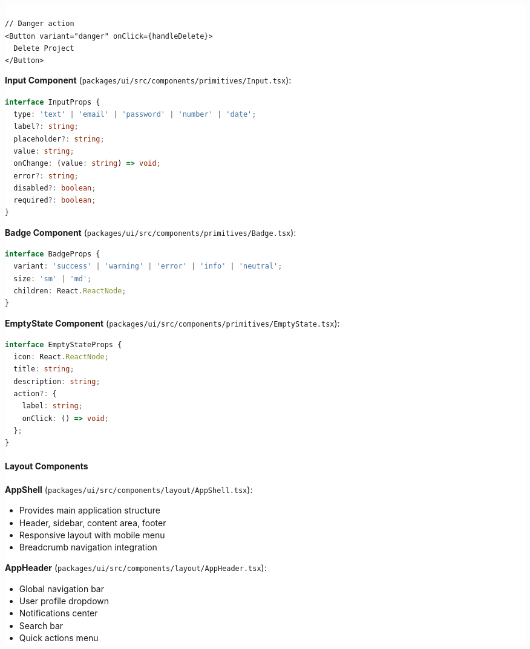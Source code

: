 ```tsx

// Danger action
<Button variant="danger" onClick={handleDelete}>
  Delete Project
</Button>
```

**Input Component** (`packages/ui/src/components/primitives/Input.tsx`):
```typescript
interface InputProps {
  type: 'text' | 'email' | 'password' | 'number' | 'date';
  label?: string;
  placeholder?: string;
  value: string;
  onChange: (value: string) => void;
  error?: string;
  disabled?: boolean;
  required?: boolean;
}
```

**Badge Component** (`packages/ui/src/components/primitives/Badge.tsx`):
```typescript
interface BadgeProps {
  variant: 'success' | 'warning' | 'error' | 'info' | 'neutral';
  size: 'sm' | 'md';
  children: React.ReactNode;
}
```

**EmptyState Component** (`packages/ui/src/components/primitives/EmptyState.tsx`):
```typescript
interface EmptyStateProps {
  icon: React.ReactNode;
  title: string;
  description: string;
  action?: {
    label: string;
    onClick: () => void;
  };
}
```

#### Layout Components

**AppShell** (`packages/ui/src/components/layout/AppShell.tsx`):
- Provides main application structure
- Header, sidebar, content area, footer
- Responsive layout with mobile menu
- Breadcrumb navigation integration

**AppHeader** (`packages/ui/src/components/layout/AppHeader.tsx`):
- Global navigation bar
- User profile dropdown
- Notifications center
- Search bar
- Quick actions menu
